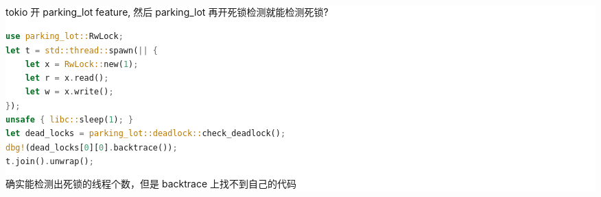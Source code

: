 tokio 开 parking_lot feature, 然后 parking_lot 再开死锁检测就能检测死锁?

```rust
use parking_lot::RwLock;
let t = std::thread::spawn(|| {
    let x = RwLock::new(1);
    let r = x.read();
    let w = x.write();
});
unsafe { libc::sleep(1); }
let dead_locks = parking_lot::deadlock::check_deadlock();
dbg!(dead_locks[0][0].backtrace());
t.join().unwrap();
```

确实能检测出死锁的线程个数，但是 backtrace 上找不到自己的代码
